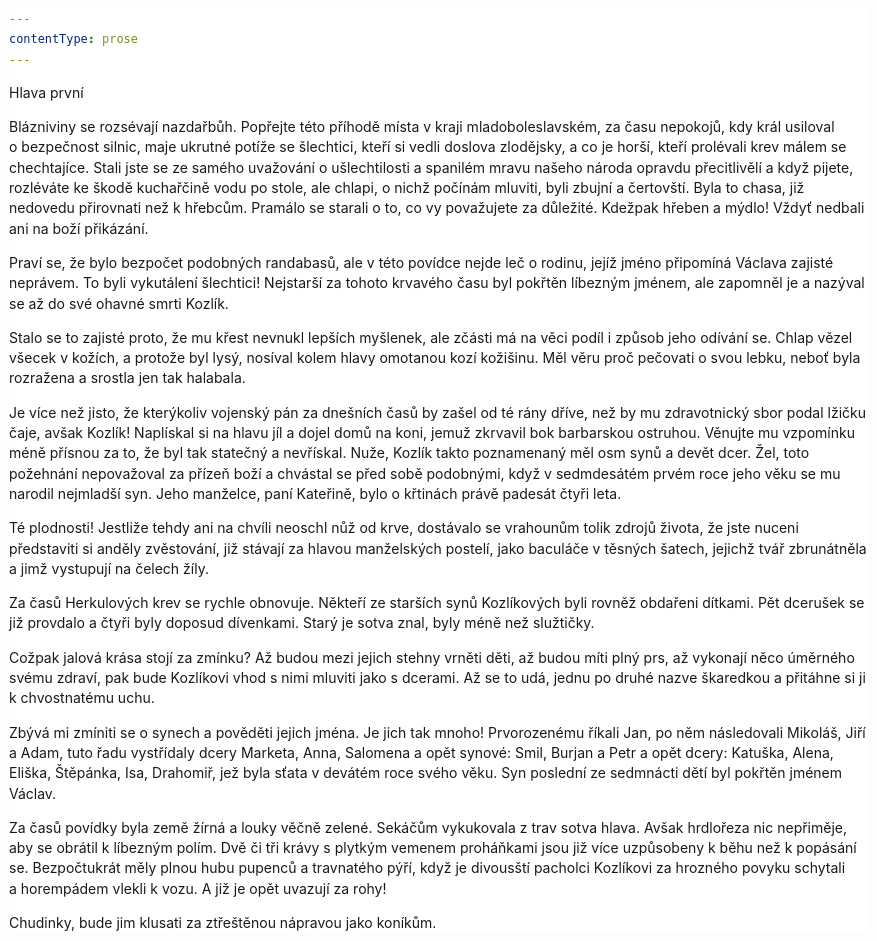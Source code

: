 ```yaml
---
contentType: prose
---
```


Hlava první

  

Blázniviny se rozsévají nazdařbůh. Popřejte této příhodě místa v kraji mladoboleslavském, za času nepokojů, kdy král usiloval o bezpečnost silnic, maje ukrutné potíže se šlechtici, kteří si vedli doslova zlodějsky, a co je horší, kteří prolévali krev málem se chechtajíce. Stali jste se ze samého uvažování o ušlechtilosti a spanilém mravu našeho národa opravdu přecitlivělí a když pijete, rozléváte ke škodě kuchařčině vodu po stole, ale chlapi, o nichž počínám mluviti, byli zbujní a čertovští. Byla to chasa, již nedovedu přirovnati než k hřebcům. Pramálo se starali o to, co vy považujete za důležité. Kdežpak hřeben a mýdlo! Vždyť nedbali ani na boží přikázání.

Praví se, že bylo bezpočet podobných randabasů, ale v této povídce nejde leč o rodinu, jejíž jméno připomíná Václava zajisté neprávem. To byli vykutálení šlechtici! Nejstarší za tohoto krvavého času byl pokřtěn líbezným jménem, ale zapomněl je a nazýval se až do své ohavné smrti Kozlík.

Stalo se to zajisté proto, že mu křest nevnukl lepších myšlenek, ale zčásti má na věci podíl i způsob jeho odívání se. Chlap vězel všecek v kožích, a protože byl lysý, nosíval kolem hlavy omotanou kozí kožišinu. Měl věru proč pečovati o svou lebku, neboť byla rozražena a srostla jen tak halabala.

Je více než jisto, že kterýkoliv vojenský pán za dnešních časů by zašel od té rány dříve, než by mu zdravotnický sbor podal lžičku čaje, avšak Kozlík! Naplískal si na hlavu jíl a dojel domů na koni, jemuž zkrvavil bok barbarskou ostruhou. Věnujte mu vzpomínku méně přísnou za to, že byl tak statečný a nevřískal. Nuže, Kozlík takto poznamenaný měl osm synů a devět dcer. Žel, toto požehnání nepovažoval za přízeň boží a chvástal se před sobě podobnými, když v sedmdesátém prvém roce jeho věku se mu narodil nejmladší syn. Jeho manželce, paní Kateřině, bylo o křtinách právě padesát čtyři leta.

Té plodnosti! Jestliže tehdy ani na chvíli neoschl nůž od krve, dostávalo se vrahounům tolik zdrojů života, že jste nuceni představiti si anděly zvěstování, již stávají za hlavou manželských postelí, jako baculáče v těsných šatech, jejichž tvář zbrunátněla a jimž vystupují na čelech žíly.

Za časů Herkulových krev se rychle obnovuje. Někteří ze starších synů Kozlíkových byli rovněž obdařeni dítkami. Pět dcerušek se již provdalo a čtyři byly doposud dívenkami. Starý je sotva znal, byly méně než služtičky.

Cožpak jalová krása stojí za zmínku? Až budou mezi jejich stehny vrněti děti, až budou míti plný prs, až vykonají něco úměrného svému zdraví, pak bude Kozlíkovi vhod s nimi mluviti jako s dcerami. Až se to udá, jednu po druhé nazve škaredkou a přitáhne si ji k chvostnatému uchu.

Zbývá mi zmíniti se o synech a pověděti jejich jména. Je jich tak mnoho! Prvorozenému říkali Jan, po něm následovali Mikoláš, Jiří a Adam, tuto řadu vystřídaly dcery Marketa, Anna, Salomena a opět synové: Smil, Burjan a Petr a opět dcery: Katuška, Alena, Eliška, Štěpánka, Isa, Drahomiř, jež byla sťata v devátém roce svého věku. Syn poslední ze sedmnácti dětí byl pokřtěn jménem Václav.

Za časů povídky byla země žírná a louky věčně zelené. Sekáčům vykukovala z trav sotva hlava. Avšak hrdlořeza nic nepřiměje, aby se obrátil k líbezným polím. Dvě či tři krávy s plytkým vemenem proháňkami jsou již více uzpůsobeny k běhu než k popásání se. Bezpočtukrát měly plnou hubu pupenců a travnatého pýří, když je divousští pacholci Kozlíkovi za hrozného povyku schytali a horempádem vlekli k vozu. A již je opět uvazují za rohy!

Chudinky, bude jim klusati za ztřeštěnou nápravou jako koníkům.
